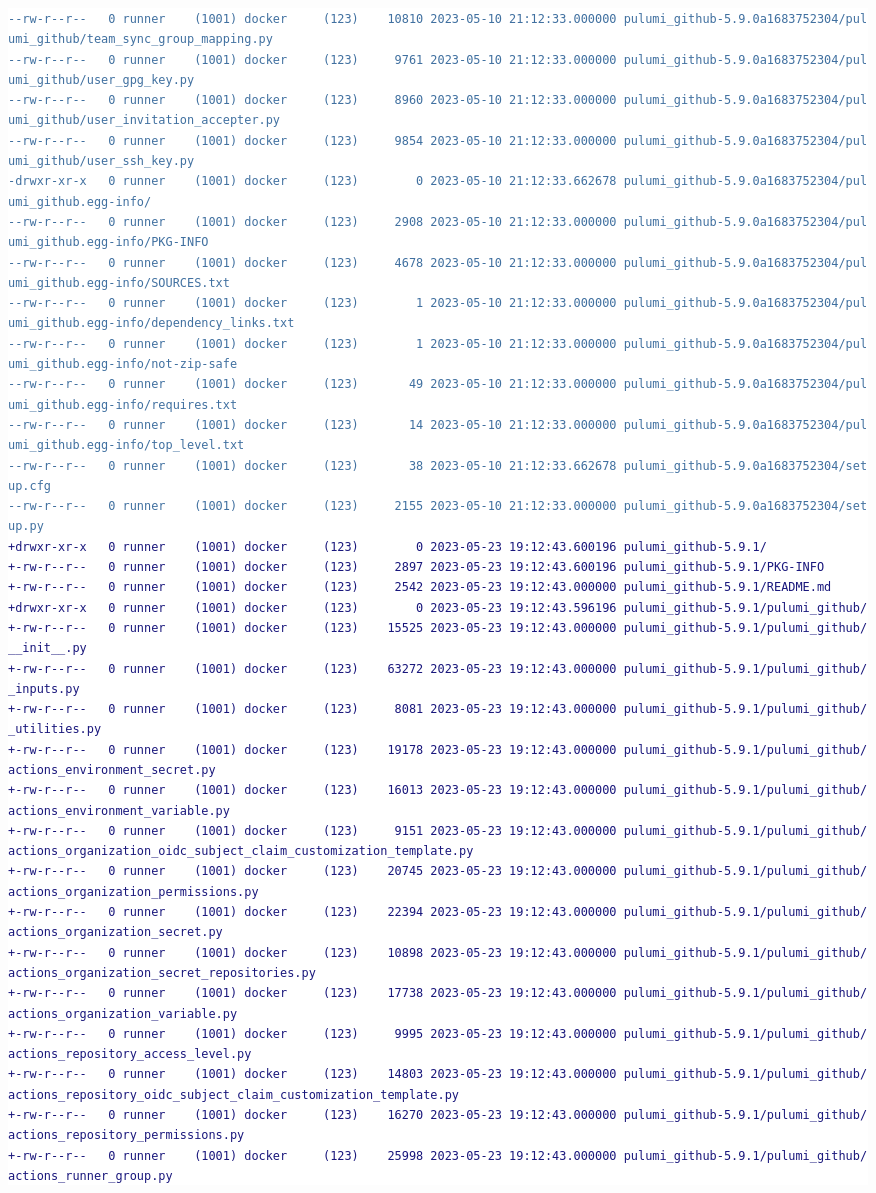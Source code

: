 ```diff
--rw-r--r--   0 runner    (1001) docker     (123)    10810 2023-05-10 21:12:33.000000 pulumi_github-5.9.0a1683752304/pulumi_github/team_sync_group_mapping.py
--rw-r--r--   0 runner    (1001) docker     (123)     9761 2023-05-10 21:12:33.000000 pulumi_github-5.9.0a1683752304/pulumi_github/user_gpg_key.py
--rw-r--r--   0 runner    (1001) docker     (123)     8960 2023-05-10 21:12:33.000000 pulumi_github-5.9.0a1683752304/pulumi_github/user_invitation_accepter.py
--rw-r--r--   0 runner    (1001) docker     (123)     9854 2023-05-10 21:12:33.000000 pulumi_github-5.9.0a1683752304/pulumi_github/user_ssh_key.py
-drwxr-xr-x   0 runner    (1001) docker     (123)        0 2023-05-10 21:12:33.662678 pulumi_github-5.9.0a1683752304/pulumi_github.egg-info/
--rw-r--r--   0 runner    (1001) docker     (123)     2908 2023-05-10 21:12:33.000000 pulumi_github-5.9.0a1683752304/pulumi_github.egg-info/PKG-INFO
--rw-r--r--   0 runner    (1001) docker     (123)     4678 2023-05-10 21:12:33.000000 pulumi_github-5.9.0a1683752304/pulumi_github.egg-info/SOURCES.txt
--rw-r--r--   0 runner    (1001) docker     (123)        1 2023-05-10 21:12:33.000000 pulumi_github-5.9.0a1683752304/pulumi_github.egg-info/dependency_links.txt
--rw-r--r--   0 runner    (1001) docker     (123)        1 2023-05-10 21:12:33.000000 pulumi_github-5.9.0a1683752304/pulumi_github.egg-info/not-zip-safe
--rw-r--r--   0 runner    (1001) docker     (123)       49 2023-05-10 21:12:33.000000 pulumi_github-5.9.0a1683752304/pulumi_github.egg-info/requires.txt
--rw-r--r--   0 runner    (1001) docker     (123)       14 2023-05-10 21:12:33.000000 pulumi_github-5.9.0a1683752304/pulumi_github.egg-info/top_level.txt
--rw-r--r--   0 runner    (1001) docker     (123)       38 2023-05-10 21:12:33.662678 pulumi_github-5.9.0a1683752304/setup.cfg
--rw-r--r--   0 runner    (1001) docker     (123)     2155 2023-05-10 21:12:33.000000 pulumi_github-5.9.0a1683752304/setup.py
+drwxr-xr-x   0 runner    (1001) docker     (123)        0 2023-05-23 19:12:43.600196 pulumi_github-5.9.1/
+-rw-r--r--   0 runner    (1001) docker     (123)     2897 2023-05-23 19:12:43.600196 pulumi_github-5.9.1/PKG-INFO
+-rw-r--r--   0 runner    (1001) docker     (123)     2542 2023-05-23 19:12:43.000000 pulumi_github-5.9.1/README.md
+drwxr-xr-x   0 runner    (1001) docker     (123)        0 2023-05-23 19:12:43.596196 pulumi_github-5.9.1/pulumi_github/
+-rw-r--r--   0 runner    (1001) docker     (123)    15525 2023-05-23 19:12:43.000000 pulumi_github-5.9.1/pulumi_github/__init__.py
+-rw-r--r--   0 runner    (1001) docker     (123)    63272 2023-05-23 19:12:43.000000 pulumi_github-5.9.1/pulumi_github/_inputs.py
+-rw-r--r--   0 runner    (1001) docker     (123)     8081 2023-05-23 19:12:43.000000 pulumi_github-5.9.1/pulumi_github/_utilities.py
+-rw-r--r--   0 runner    (1001) docker     (123)    19178 2023-05-23 19:12:43.000000 pulumi_github-5.9.1/pulumi_github/actions_environment_secret.py
+-rw-r--r--   0 runner    (1001) docker     (123)    16013 2023-05-23 19:12:43.000000 pulumi_github-5.9.1/pulumi_github/actions_environment_variable.py
+-rw-r--r--   0 runner    (1001) docker     (123)     9151 2023-05-23 19:12:43.000000 pulumi_github-5.9.1/pulumi_github/actions_organization_oidc_subject_claim_customization_template.py
+-rw-r--r--   0 runner    (1001) docker     (123)    20745 2023-05-23 19:12:43.000000 pulumi_github-5.9.1/pulumi_github/actions_organization_permissions.py
+-rw-r--r--   0 runner    (1001) docker     (123)    22394 2023-05-23 19:12:43.000000 pulumi_github-5.9.1/pulumi_github/actions_organization_secret.py
+-rw-r--r--   0 runner    (1001) docker     (123)    10898 2023-05-23 19:12:43.000000 pulumi_github-5.9.1/pulumi_github/actions_organization_secret_repositories.py
+-rw-r--r--   0 runner    (1001) docker     (123)    17738 2023-05-23 19:12:43.000000 pulumi_github-5.9.1/pulumi_github/actions_organization_variable.py
+-rw-r--r--   0 runner    (1001) docker     (123)     9995 2023-05-23 19:12:43.000000 pulumi_github-5.9.1/pulumi_github/actions_repository_access_level.py
+-rw-r--r--   0 runner    (1001) docker     (123)    14803 2023-05-23 19:12:43.000000 pulumi_github-5.9.1/pulumi_github/actions_repository_oidc_subject_claim_customization_template.py
+-rw-r--r--   0 runner    (1001) docker     (123)    16270 2023-05-23 19:12:43.000000 pulumi_github-5.9.1/pulumi_github/actions_repository_permissions.py
+-rw-r--r--   0 runner    (1001) docker     (123)    25998 2023-05-23 19:12:43.000000 pulumi_github-5.9.1/pulumi_github/actions_runner_group.py
```